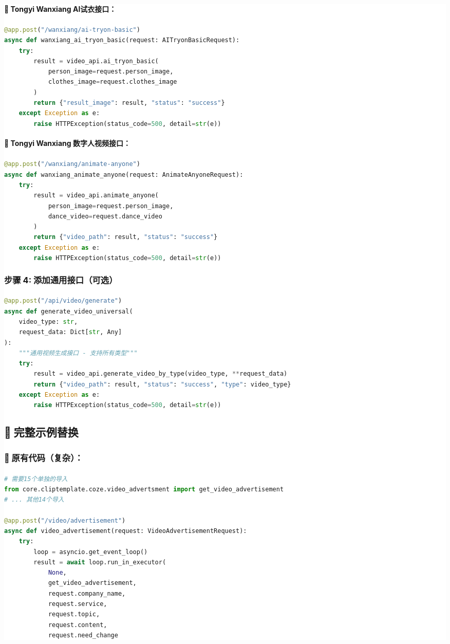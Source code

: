 #### 🧥 Tongyi Wanxiang AI试衣接口：
```python
@app.post("/wanxiang/ai-tryon-basic")
async def wanxiang_ai_tryon_basic(request: AITryonBasicRequest):
    try:
        result = video_api.ai_tryon_basic(
            person_image=request.person_image,
            clothes_image=request.clothes_image
        )
        return {"result_image": result, "status": "success"}
    except Exception as e:
        raise HTTPException(status_code=500, detail=str(e))
```

#### 🤖 Tongyi Wanxiang 数字人视频接口：
```python
@app.post("/wanxiang/animate-anyone")
async def wanxiang_animate_anyone(request: AnimateAnyoneRequest):
    try:
        result = video_api.animate_anyone(
            person_image=request.person_image,
            dance_video=request.dance_video
        )
        return {"video_path": result, "status": "success"}
    except Exception as e:
        raise HTTPException(status_code=500, detail=str(e))
```

### 步骤 4: 添加通用接口（可选）
```python
@app.post("/api/video/generate")
async def generate_video_universal(
    video_type: str,
    request_data: Dict[str, Any]
):
    """通用视频生成接口 - 支持所有类型"""
    try:
        result = video_api.generate_video_by_type(video_type, **request_data)
        return {"video_path": result, "status": "success", "type": video_type}
    except Exception as e:
        raise HTTPException(status_code=500, detail=str(e))
```

## 🎯 完整示例替换

### 🔴 原有代码（复杂）：
```python
# 需要15个单独的导入
from core.cliptemplate.coze.video_advertsment import get_video_advertisement
# ... 其他14个导入

@app.post("/video/advertisement")
async def video_advertisement(request: VideoAdvertisementRequest):
    try:
        loop = asyncio.get_event_loop()
        result = await loop.run_in_executor(
            None, 
            get_video_advertisement,
            request.company_name, 
            request.service, 
            request.topic, 
            request.content, 
            request.need_change
```